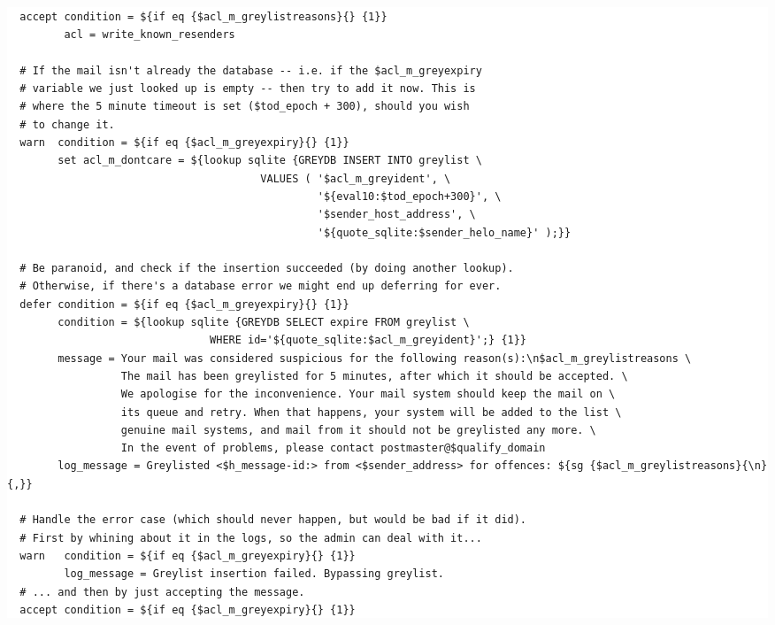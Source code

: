       accept condition = ${if eq {$acl_m_greylistreasons}{} {1}}
             acl = write_known_resenders

      # If the mail isn't already the database -- i.e. if the $acl_m_greyexpiry
      # variable we just looked up is empty -- then try to add it now. This is
      # where the 5 minute timeout is set ($tod_epoch + 300), should you wish
      # to change it.
      warn  condition = ${if eq {$acl_m_greyexpiry}{} {1}}
            set acl_m_dontcare = ${lookup sqlite {GREYDB INSERT INTO greylist \
                                            VALUES ( '$acl_m_greyident', \
                                                     '${eval10:$tod_epoch+300}', \
                                                     '$sender_host_address', \
                                                     '${quote_sqlite:$sender_helo_name}' );}}

      # Be paranoid, and check if the insertion succeeded (by doing another lookup).
      # Otherwise, if there's a database error we might end up deferring for ever.
      defer condition = ${if eq {$acl_m_greyexpiry}{} {1}}
            condition = ${lookup sqlite {GREYDB SELECT expire FROM greylist \
                                    WHERE id='${quote_sqlite:$acl_m_greyident}';} {1}}
            message = Your mail was considered suspicious for the following reason(s):\n$acl_m_greylistreasons \
                      The mail has been greylisted for 5 minutes, after which it should be accepted. \
                      We apologise for the inconvenience. Your mail system should keep the mail on \
                      its queue and retry. When that happens, your system will be added to the list \
                      genuine mail systems, and mail from it should not be greylisted any more. \
                      In the event of problems, please contact postmaster@$qualify_domain
            log_message = Greylisted <$h_message-id:> from <$sender_address> for offences: ${sg {$acl_m_greylistreasons}{\n}{,}}

      # Handle the error case (which should never happen, but would be bad if it did).
      # First by whining about it in the logs, so the admin can deal with it...
      warn   condition = ${if eq {$acl_m_greyexpiry}{} {1}}
             log_message = Greylist insertion failed. Bypassing greylist.
      # ... and then by just accepting the message.
      accept condition = ${if eq {$acl_m_greyexpiry}{} {1}}
